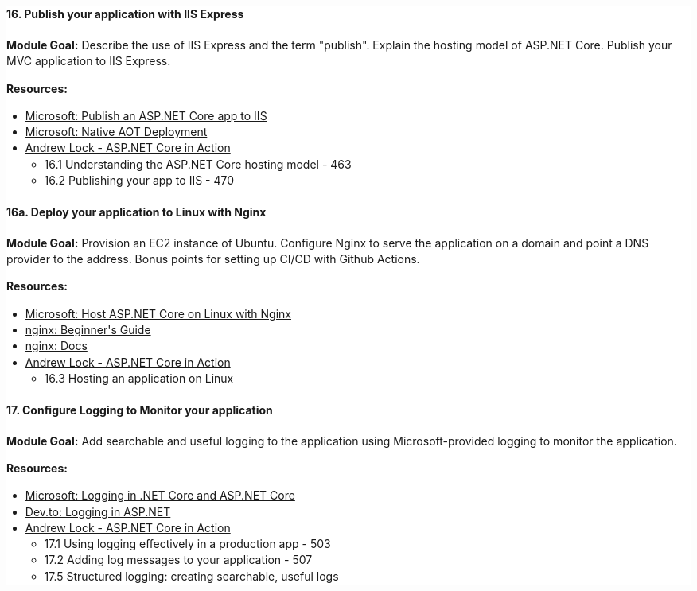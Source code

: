 #### 16. Publish your application with IIS Express

__Module Goal:__ Describe the use of IIS Express and the term "publish". Explain the hosting model of ASP.NET Core. Publish your MVC application to IIS Express.

__Resources:__
- [Microsoft: Publish an ASP.NET Core app to IIS](https://learn.microsoft.com/en-us/aspnet/core/tutorials/publish-to-iis?view=aspnetcore-9.0&tabs=visual-studio)
- [Microsoft: Native AOT Deployment](https://learn.microsoft.com/en-us/dotnet/core/deploying/native-aot/?tabs=windows%2Cnet8)
- [Andrew Lock - ASP.NET Core in Action](https://www.manning.com/books/asp-net-core-in-action-third-edition)
	- 16.1 Understanding the ASP.NET Core hosting model - 463
	- 16.2 Publishing your app to IIS - 470

#### 16a. Deploy your application to Linux with Nginx

__Module Goal:__ Provision an EC2 instance of Ubuntu. Configure Nginx to serve the application on a domain and point a DNS provider to the address. Bonus points for setting up CI/CD with Github Actions.

__Resources:__
+ [Microsoft: Host ASP.NET Core on Linux with Nginx](https://learn.microsoft.com/en-us/aspnet/core/host-and-deploy/linux-nginx?view=aspnetcore-9.0&tabs=linux-ubuntu)
+ [nginx: Beginner's Guide](https://nginx.org/en/docs/beginners_guide.html)
+ [nginx: Docs](https://nginx.org/en/docs/)
+ [Andrew Lock - ASP.NET Core in Action](https://www.manning.com/books/asp-net-core-in-action-third-edition)
	+ 16.3 Hosting an application on Linux

#### 17. Configure Logging to Monitor your application

__Module Goal:__ Add searchable and useful logging to the application using Microsoft-provided logging to monitor the application.

__Resources:__
+ [Microsoft: Logging in .NET Core and ASP.NET Core](https://learn.microsoft.com/en-us/aspnet/core/fundamentals/logging/?view=aspnetcore-9.0)
+ [Dev.to: Logging in ASP.NET](https://dev.to/fabriziobagala/logging-in-aspnet-core-6-3mbh#:~:text=In%20ASP.NET%2C%20logging%20is,that%20instance%20to%20log%20messages.&text=One%20of%20the%20first%20steps,json%20file.)
+ [Andrew Lock - ASP.NET Core in Action](https://www.manning.com/books/asp-net-core-in-action-third-edition)
	+ 17.1 Using logging effectively in a production app - 503
	+ 17.2 Adding log messages to your application - 507
	+ 17.5 Structured logging: creating searchable, useful logs